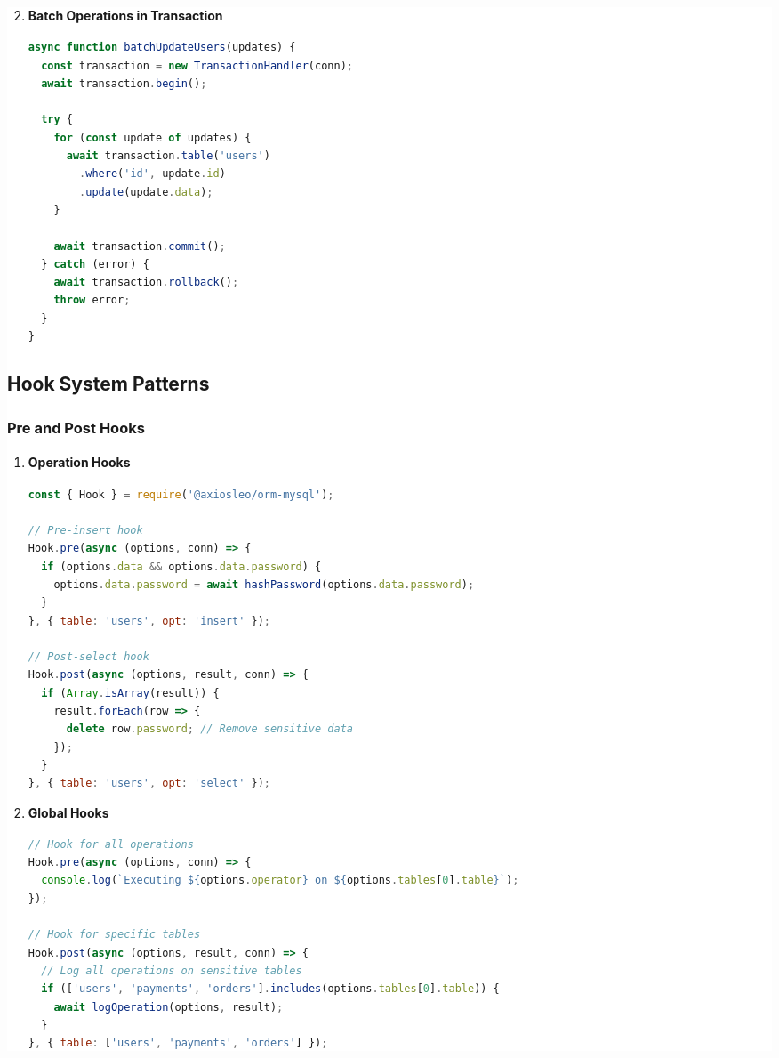 2. **Batch Operations in Transaction**
   ```javascript
   async function batchUpdateUsers(updates) {
     const transaction = new TransactionHandler(conn);
     await transaction.begin();
     
     try {
       for (const update of updates) {
         await transaction.table('users')
           .where('id', update.id)
           .update(update.data);
       }
       
       await transaction.commit();
     } catch (error) {
       await transaction.rollback();
       throw error;
     }
   }
   ```

## Hook System Patterns

### Pre and Post Hooks

1. **Operation Hooks**
   ```javascript
   const { Hook } = require('@axiosleo/orm-mysql');
   
   // Pre-insert hook
   Hook.pre(async (options, conn) => {
     if (options.data && options.data.password) {
       options.data.password = await hashPassword(options.data.password);
     }
   }, { table: 'users', opt: 'insert' });
   
   // Post-select hook
   Hook.post(async (options, result, conn) => {
     if (Array.isArray(result)) {
       result.forEach(row => {
         delete row.password; // Remove sensitive data
       });
     }
   }, { table: 'users', opt: 'select' });
   ```

2. **Global Hooks**
   ```javascript
   // Hook for all operations
   Hook.pre(async (options, conn) => {
     console.log(`Executing ${options.operator} on ${options.tables[0].table}`);
   });
   
   // Hook for specific tables
   Hook.post(async (options, result, conn) => {
     // Log all operations on sensitive tables
     if (['users', 'payments', 'orders'].includes(options.tables[0].table)) {
       await logOperation(options, result);
     }
   }, { table: ['users', 'payments', 'orders'] });
   ```
